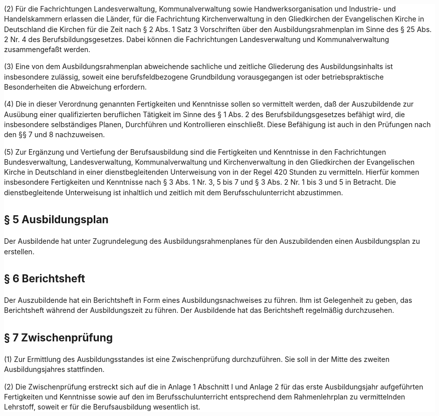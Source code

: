 (2) Für die Fachrichtungen Landesverwaltung, Kommunalverwaltung sowie
Handwerksorganisation und Industrie- und Handelskammern erlassen die
Länder, für die Fachrichtung Kirchenverwaltung in den Gliedkirchen der
Evangelischen Kirche in Deutschland die Kirchen für die Zeit nach § 2
Abs. 1 Satz 3 Vorschriften über den Ausbildungsrahmenplan im Sinne des
§ 25 Abs. 2 Nr. 4 des Berufsbildungsgesetzes. Dabei können die
Fachrichtungen Landesverwaltung und Kommunalverwaltung zusammengefaßt
werden.

(3) Eine von dem Ausbildungsrahmenplan abweichende sachliche und
zeitliche Gliederung des Ausbildungsinhalts ist insbesondere zulässig,
soweit eine berufsfeldbezogene Grundbildung vorausgegangen ist oder
betriebspraktische Besonderheiten die Abweichung erfordern.

(4) Die in dieser Verordnung genannten Fertigkeiten und Kenntnisse
sollen so vermittelt werden, daß der Auszubildende zur Ausübung einer
qualifizierten beruflichen Tätigkeit im Sinne des § 1 Abs. 2 des
Berufsbildungsgesetzes befähigt wird, die insbesondere selbständiges
Planen, Durchführen und Kontrollieren einschließt. Diese Befähigung
ist auch in den Prüfungen nach den §§ 7 und 8 nachzuweisen.

(5) Zur Ergänzung und Vertiefung der Berufsausbildung sind die
Fertigkeiten und Kenntnisse in den Fachrichtungen Bundesverwaltung,
Landesverwaltung, Kommunalverwaltung und Kirchenverwaltung in den
Gliedkirchen der Evangelischen Kirche in Deutschland in einer
dienstbegleitenden Unterweisung von in der Regel 420 Stunden zu
vermitteln. Hierfür kommen insbesondere Fertigkeiten und Kenntnisse
nach § 3 Abs. 1 Nr. 3, 5 bis 7 und § 3 Abs. 2 Nr. 1 bis 3 und 5 in
Betracht. Die dienstbegleitende Unterweisung ist inhaltlich und
zeitlich mit dem Berufsschulunterricht abzustimmen.

## § 5 Ausbildungsplan

Der Ausbildende hat unter Zugrundelegung des Ausbildungsrahmenplanes
für den Auszubildenden einen Ausbildungsplan zu erstellen.

## § 6 Berichtsheft

Der Auszubildende hat ein Berichtsheft in Form eines
Ausbildungsnachweises zu führen. Ihm ist Gelegenheit zu geben, das
Berichtsheft während der Ausbildungszeit zu führen. Der Ausbildende
hat das Berichtsheft regelmäßig durchzusehen.

## § 7 Zwischenprüfung

(1) Zur Ermittlung des Ausbildungsstandes ist eine Zwischenprüfung
durchzuführen. Sie soll in der Mitte des zweiten Ausbildungsjahres
stattfinden.

(2) Die Zwischenprüfung erstreckt sich auf die in Anlage 1 Abschnitt I
und Anlage 2 für das erste Ausbildungsjahr aufgeführten Fertigkeiten
und Kenntnisse sowie auf den im Berufsschulunterricht entsprechend dem
Rahmenlehrplan zu vermittelnden Lehrstoff, soweit er für die
Berufsausbildung wesentlich ist.
